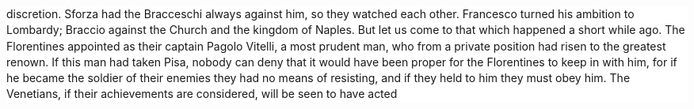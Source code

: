 discretion. Sforza had the Bracceschi always against him, so they watched each
other. Francesco turned his ambition to Lombardy; Braccio against the Church
and the kingdom of Naples. But let us come to that which happened a short while
ago. The Florentines appointed as their captain Pagolo Vitelli, a most prudent
man, who from a private position had risen to the greatest renown. If this man
had taken Pisa, nobody can deny that it would have been proper for the
Florentines to keep in with him, for if he became the soldier of their enemies
they had no means of resisting, and if they held to him they must obey him. The
Venetians, if their achievements are considered, will be seen to have acted
